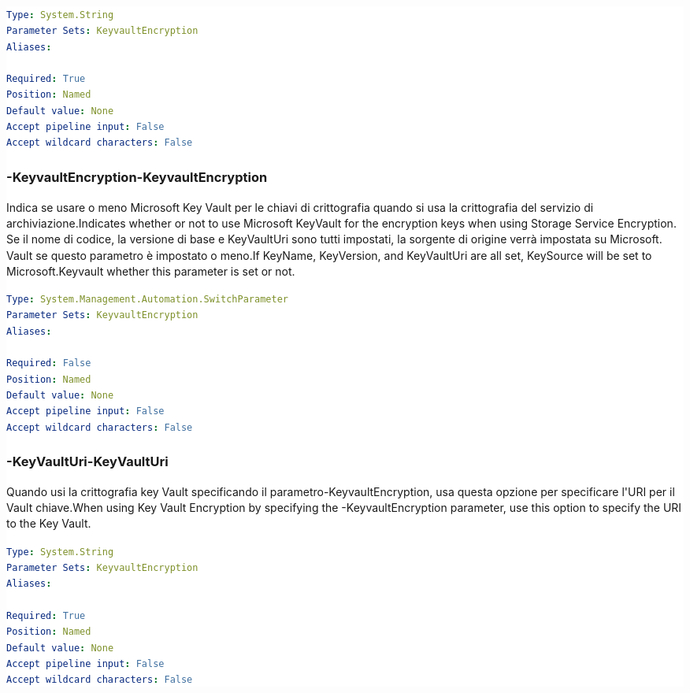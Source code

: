 ```yaml
Type: System.String
Parameter Sets: KeyvaultEncryption
Aliases:

Required: True
Position: Named
Default value: None
Accept pipeline input: False
Accept wildcard characters: False
```

### <span data-ttu-id="57c33-151">-KeyvaultEncryption</span><span class="sxs-lookup"><span data-stu-id="57c33-151">-KeyvaultEncryption</span></span>
<span data-ttu-id="57c33-152">Indica se usare o meno Microsoft Key Vault per le chiavi di crittografia quando si usa la crittografia del servizio di archiviazione.</span><span class="sxs-lookup"><span data-stu-id="57c33-152">Indicates whether or not to use Microsoft KeyVault for the encryption keys when using Storage Service Encryption.</span></span> <span data-ttu-id="57c33-153">Se il nome di codice, la versione di base e KeyVaultUri sono tutti impostati, la sorgente di origine verrà impostata su Microsoft. Vault se questo parametro è impostato o meno.</span><span class="sxs-lookup"><span data-stu-id="57c33-153">If KeyName, KeyVersion, and KeyVaultUri are all set, KeySource will be set to Microsoft.Keyvault whether this parameter is set or not.</span></span> 

```yaml
Type: System.Management.Automation.SwitchParameter
Parameter Sets: KeyvaultEncryption
Aliases:

Required: False
Position: Named
Default value: None
Accept pipeline input: False
Accept wildcard characters: False
```

### <span data-ttu-id="57c33-154">-KeyVaultUri</span><span class="sxs-lookup"><span data-stu-id="57c33-154">-KeyVaultUri</span></span>
<span data-ttu-id="57c33-155">Quando usi la crittografia key Vault specificando il parametro-KeyvaultEncryption, usa questa opzione per specificare l'URI per il Vault chiave.</span><span class="sxs-lookup"><span data-stu-id="57c33-155">When using Key Vault Encryption by specifying the -KeyvaultEncryption parameter, use this option to specify the URI to the Key Vault.</span></span>

```yaml
Type: System.String
Parameter Sets: KeyvaultEncryption
Aliases:

Required: True
Position: Named
Default value: None
Accept pipeline input: False
Accept wildcard characters: False
```
